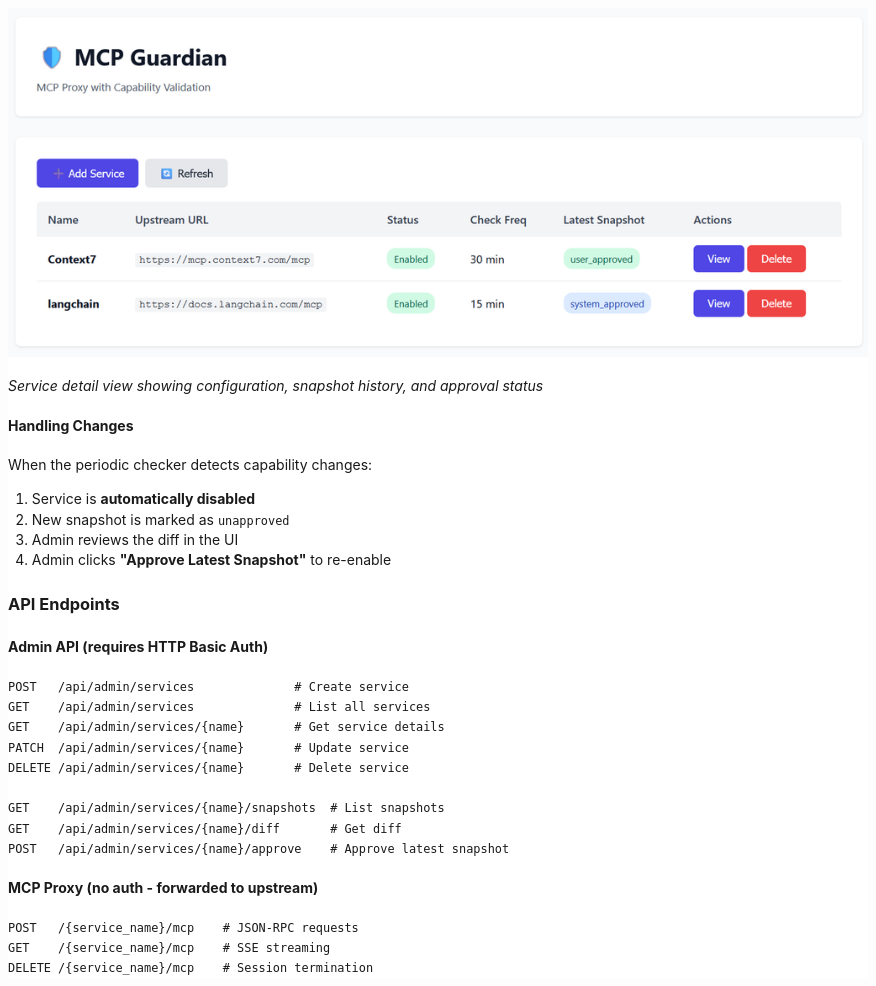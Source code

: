 ![MCP Guardian Admin UI - Service Details](docs/admin-ui-1.png)

*Service detail view showing configuration, snapshot history, and approval status*

#### Handling Changes

When the periodic checker detects capability changes:
1. Service is **automatically disabled**
2. New snapshot is marked as `unapproved`
3. Admin reviews the diff in the UI
4. Admin clicks **"Approve Latest Snapshot"** to re-enable

### API Endpoints

#### Admin API (requires HTTP Basic Auth)

```
POST   /api/admin/services              # Create service
GET    /api/admin/services              # List all services
GET    /api/admin/services/{name}       # Get service details
PATCH  /api/admin/services/{name}       # Update service
DELETE /api/admin/services/{name}       # Delete service

GET    /api/admin/services/{name}/snapshots  # List snapshots
GET    /api/admin/services/{name}/diff       # Get diff
POST   /api/admin/services/{name}/approve    # Approve latest snapshot
```

#### MCP Proxy (no auth - forwarded to upstream)

```
POST   /{service_name}/mcp    # JSON-RPC requests
GET    /{service_name}/mcp    # SSE streaming
DELETE /{service_name}/mcp    # Session termination
```
